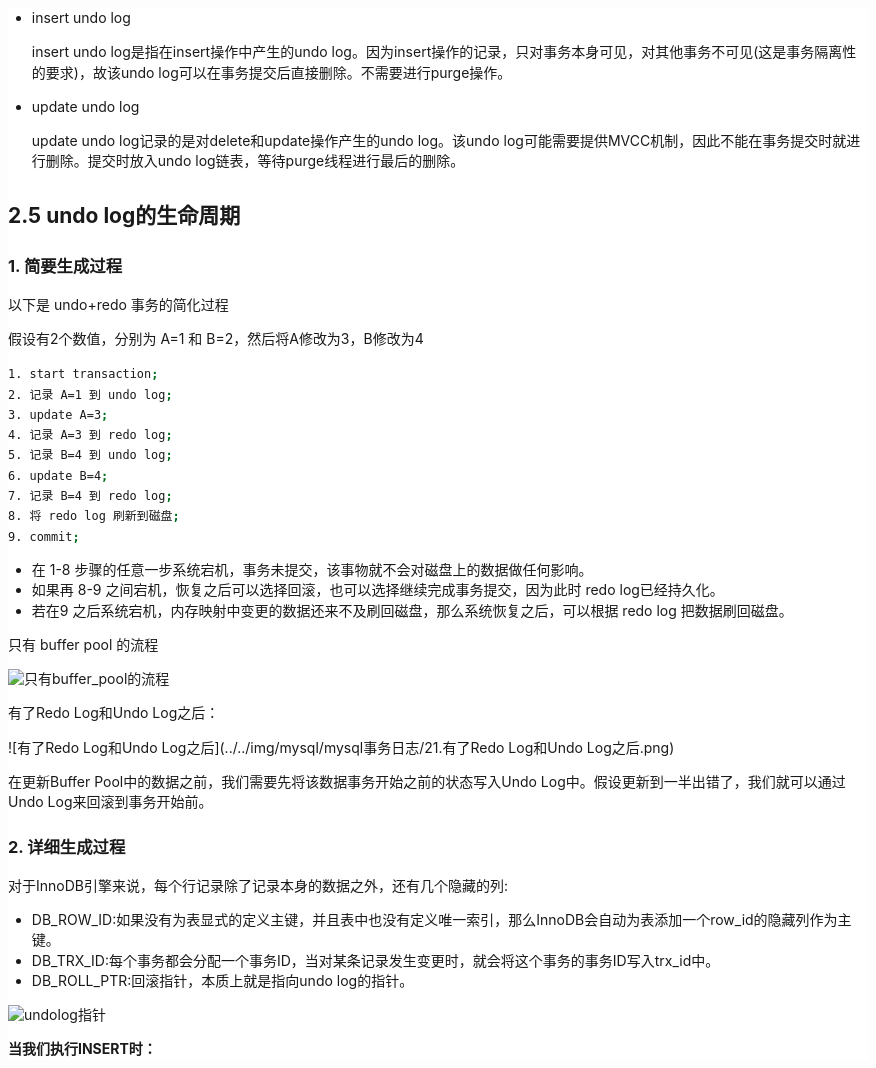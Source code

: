 - insert undo log

    insert undo log是指在insert操作中产生的undo log。因为insert操作的记录，只对事务本身可见，对其他事务不可见(这是事务隔离性的要求)，故该undo log可以在事务提交后直接删除。不需要进行purge操作。

- update undo log

    update undo log记录的是对delete和update操作产生的undo log。该undo log可能需要提供MVCC机制，因此不能在事务提交时就进行删除。提交时放入undo log链表，等待purge线程进行最后的删除。

## 2.5 undo log的生命周期

### 1. 简要生成过程

以下是 undo+redo 事务的简化过程

假设有2个数值，分别为 A=1 和 B=2，然后将A修改为3，B修改为4

```bash
1. start transaction;
2. 记录 A=1 到 undo log;
3. update A=3;
4. 记录 A=3 到 redo log;
5. 记录 B=4 到 undo log;
6. update B=4;
7. 记录 B=4 到 redo log;
8. 将 redo log 刷新到磁盘;
9. commit;
```

- 在 1-8 步骤的任意一步系统宕机，事务未提交，该事物就不会对磁盘上的数据做任何影响。
- 如果再 8-9 之间宕机，恢复之后可以选择回滚，也可以选择继续完成事务提交，因为此时 redo log已经持久化。
- 若在9 之后系统宕机，内存映射中变更的数据还来不及刷回磁盘，那么系统恢复之后，可以根据 redo log 把数据刷回磁盘。



只有 buffer pool 的流程

![只有buffer_pool的流程](../../img/mysql/mysql事务日志/20.只有buffer_pool的流程.png)

有了Redo Log和Undo Log之后：

![有了Redo Log和Undo Log之后](../../img/mysql/mysql事务日志/21.有了Redo Log和Undo Log之后.png)

在更新Buffer Pool中的数据之前，我们需要先将该数据事务开始之前的状态写入Undo Log中。假设更新到一半出错了，我们就可以通过Undo Log来回滚到事务开始前。

### 2. 详细生成过程

对于InnoDB引擎来说，每个行记录除了记录本身的数据之外，还有几个隐藏的列:

- DB_ROW_ID:如果没有为表显式的定义主键，并且表中也没有定义唯一索引，那么InnoDB会自动为表添加一个row_id的隐藏列作为主键。
- DB_TRX_ID:每个事务都会分配一个事务ID，当对某条记录发生变更时，就会将这个事务的事务ID写入trx_id中。
- DB_ROLL_PTR:回滚指针，本质上就是指向undo log的指针。

![undolog指针](../../img/mysql/mysql事务日志/22.undolog指正.png)

**当我们执行INSERT时：**
